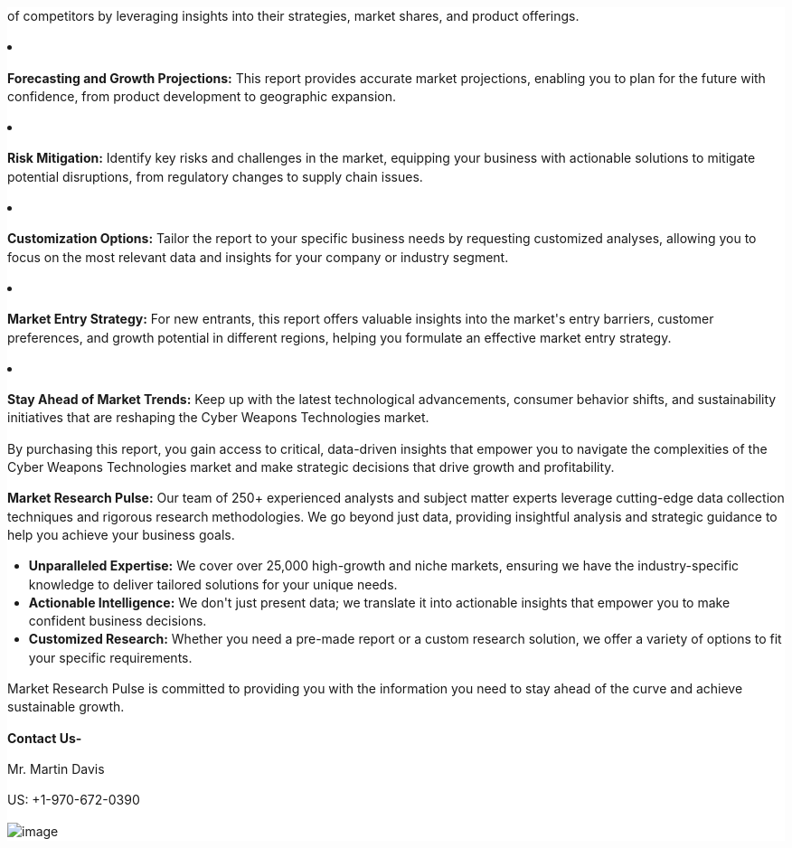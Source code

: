of competitors by leveraging insights into their strategies, market shares, and product offerings.</p></li><li><p><strong>Forecasting and Growth Projections:</strong> This report provides accurate market projections, enabling you to plan for the future with confidence, from product development to geographic expansion.</p></li><li><p><strong>Risk Mitigation:</strong> Identify key risks and challenges in the market, equipping your business with actionable solutions to mitigate potential disruptions, from regulatory changes to supply chain issues.</p></li><li><p><strong>Customization Options:</strong> Tailor the report to your specific business needs by requesting customized analyses, allowing you to focus on the most relevant data and insights for your company or industry segment.</p></li><li><p><strong>Market Entry Strategy:</strong> For new entrants, this report offers valuable insights into the market's entry barriers, customer preferences, and growth potential in different regions, helping you formulate an effective market entry strategy.</p></li><li><p><strong>Stay Ahead of Market Trends:</strong> Keep up with the latest technological advancements, consumer behavior shifts, and sustainability initiatives that are reshaping the Cyber Weapons Technologies market.</p></li></ol><p>By purchasing this report, you gain access to critical, data-driven insights that empower you to navigate the complexities of the Cyber Weapons Technologies market and make strategic decisions that drive growth and profitability.</p><p><strong>Market Research Pulse:</strong>&nbsp;Our team of 250+ experienced analysts and subject matter experts leverage cutting-edge data collection techniques and rigorous research methodologies. We go beyond just data, providing insightful analysis and strategic guidance to help you achieve your business goals.</p><ul><li><strong>Unparalleled Expertise:</strong>&nbsp;We cover over 25,000 high-growth and niche markets, ensuring we have the industry-specific knowledge to deliver tailored solutions for your unique needs.</li><li><strong>Actionable Intelligence:</strong>&nbsp;We don't just present data; we translate it into actionable insights that empower you to make confident business decisions.</li><li><strong>Customized Research:</strong>&nbsp;Whether you need a pre-made report or a custom research solution, we offer a variety of options to fit your specific requirements.</li></ul><p>Market Research Pulse is committed to providing you with the information you need to stay ahead of the curve and achieve sustainable growth.</p><p><strong>Contact Us-</strong></p><p>Mr. Martin Davis</p><p>US: +1-970-672-0390</p>
![image](https://github.com/user-attachments/assets/34bcd66c-5673-4e31-8c85-9382e8186c57)
